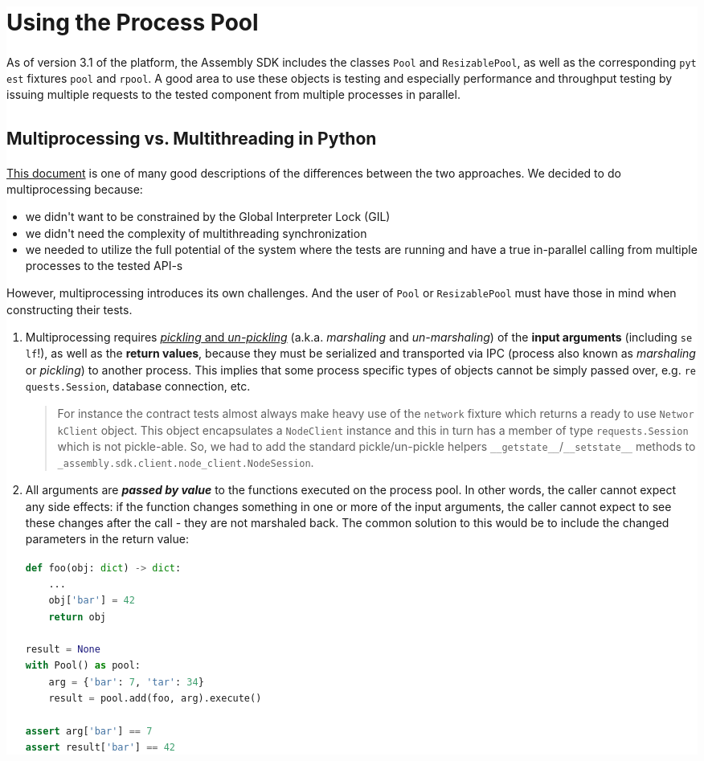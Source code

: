 # Using the Process Pool

As of version 3.1 of the platform, the Assembly SDK includes the classes `Pool` and `ResizablePool`, as well as the corresponding `pytest` fixtures `pool` and `rpool`. A good area to use these objects is testing and especially performance and throughput testing by issuing multiple requests to the tested component from multiple processes in parallel.

## Multiprocessing vs. Multithreading in Python

[This document](https://timber.io/blog/multiprocessing-vs-multithreading-in-python-what-you-need-to-know/) is one of many good descriptions of the differences between the two approaches. We decided to do multiprocessing because:

* we didn't want to be constrained by the Global Interpreter Lock (GIL)
* we didn't need the complexity of multithreading synchronization
* we needed to utilize the full potential of the system where the tests are running and have a true in-parallel calling from multiple processes to the tested API-s

However, multiprocessing introduces its own challenges. And the user of `Pool` or `ResizablePool` must have those in mind when constructing their tests.

1. Multiprocessing requires [_pickling_ and _un-pickling_](https://docs.python.org/2/library/pickle.html) (a.k.a. _marshaling_ and _un-marshaling_) of the **input arguments** (including `self`!), as well as the **return values**, because they must be serialized and transported via IPC (process also known as _marshaling_ or _pickling_) to another process. This implies that some process specific types of objects cannot be simply passed over, e.g. `requests.Session`, database connection, etc.

   > For instance the contract tests almost always make heavy use of the `network` fixture which returns a ready to use `NetworkClient` object. This object encapsulates a `NodeClient` instance and this in turn has a member of type `requests.Session` which is not pickle-able. So, we had to add the standard pickle/un-pickle helpers  `__getstate__`/`__setstate__` methods to `_assembly.sdk.client.node_client.NodeSession`.

2. All arguments are ***passed by value*** to the functions executed on the process pool. In other words, the caller cannot expect any side effects: if the function changes something in one or more of the input arguments, the caller cannot expect to see these changes after the call - they are not marshaled back. The common solution to this would be to include the changed parameters in the return value:

    ```python
    def foo(obj: dict) -> dict:
        ...
        obj['bar'] = 42
        return obj

    result = None
    with Pool() as pool:
        arg = {'bar': 7, 'tar': 34}
        result = pool.add(foo, arg).execute()

    assert arg['bar'] == 7
    assert result['bar'] == 42
    ```
